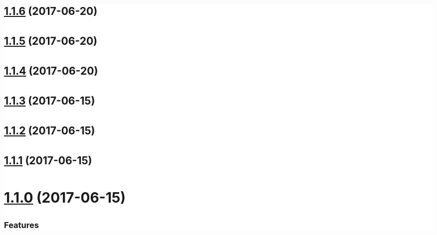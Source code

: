 <a name="1.1.6"></a>
## [1.1.6](https://github.com/pluralsight/design-system/compare/@pluralsight/ps-heading@1.1.5...@pluralsight/ps-heading@1.1.6) (2017-06-20)




<a name="1.1.5"></a>
## [1.1.5](https://github.com/pluralsight/design-system/compare/@pluralsight/ps-heading@1.1.4...@pluralsight/ps-heading@1.1.5) (2017-06-20)




<a name="1.1.4"></a>
## [1.1.4](https://github.com/pluralsight/design-system/compare/@pluralsight/ps-heading@1.1.3...@pluralsight/ps-heading@1.1.4) (2017-06-20)




<a name="1.1.3"></a>
## [1.1.3](https://github.com/pluralsight/design-system/compare/@pluralsight/ps-heading@1.1.2...@pluralsight/ps-heading@1.1.3) (2017-06-15)




<a name="1.1.2"></a>
## [1.1.2](https://github.com/pluralsight/design-system/compare/@pluralsight/ps-heading@1.1.1...@pluralsight/ps-heading@1.1.2) (2017-06-15)




<a name="1.1.1"></a>
## [1.1.1](https://github.com/pluralsight/design-system/compare/@pluralsight/ps-heading@1.1.0...@pluralsight/ps-heading@1.1.1) (2017-06-15)




<a name="1.1.0"></a>
# [1.1.0](https://github.com/pluralsight/design-system/compare/@pluralsight/ps-heading@1.0.1...@pluralsight/ps-heading@1.1.0) (2017-06-15)


### Features
